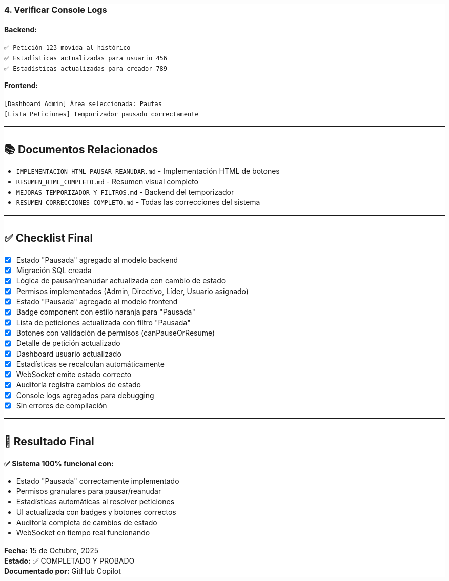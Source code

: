 ### 4. Verificar Console Logs

**Backend:**
```
✅ Petición 123 movida al histórico
✅ Estadísticas actualizadas para usuario 456
✅ Estadísticas actualizadas para creador 789
```

**Frontend:**
```
[Dashboard Admin] Área seleccionada: Pautas
[Lista Peticiones] Temporizador pausado correctamente
```

---

## 📚 Documentos Relacionados

- `IMPLEMENTACION_HTML_PAUSAR_REANUDAR.md` - Implementación HTML de botones
- `RESUMEN_HTML_COMPLETO.md` - Resumen visual completo
- `MEJORAS_TEMPORIZADOR_Y_FILTROS.md` - Backend del temporizador
- `RESUMEN_CORRECCIONES_COMPLETO.md` - Todas las correcciones del sistema

---

## ✅ Checklist Final

- [x] Estado "Pausada" agregado al modelo backend
- [x] Migración SQL creada
- [x] Lógica de pausar/reanudar actualizada con cambio de estado
- [x] Permisos implementados (Admin, Directivo, Líder, Usuario asignado)
- [x] Estado "Pausada" agregado al modelo frontend
- [x] Badge component con estilo naranja para "Pausada"
- [x] Lista de peticiones actualizada con filtro "Pausada"
- [x] Botones con validación de permisos (canPauseOrResume)
- [x] Detalle de petición actualizado
- [x] Dashboard usuario actualizado
- [x] Estadísticas se recalculan automáticamente
- [x] WebSocket emite estado correcto
- [x] Auditoría registra cambios de estado
- [x] Console logs agregados para debugging
- [x] Sin errores de compilación

---

## 🎯 Resultado Final

**✅ Sistema 100% funcional con:**
- Estado "Pausada" correctamente implementado
- Permisos granulares para pausar/reanudar
- Estadísticas automáticas al resolver peticiones
- UI actualizada con badges y botones correctos
- Auditoría completa de cambios de estado
- WebSocket en tiempo real funcionando

**Fecha:** 15 de Octubre, 2025  
**Estado:** ✅ COMPLETADO Y PROBADO  
**Documentado por:** GitHub Copilot
